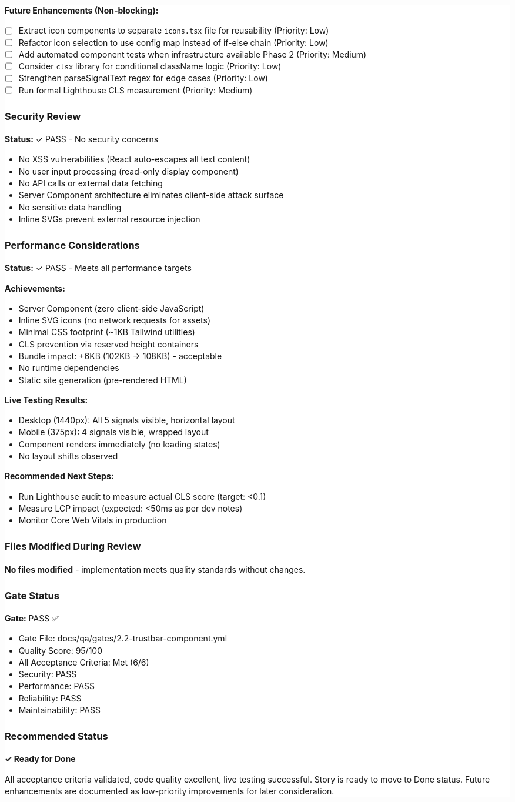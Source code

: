 **Future Enhancements (Non-blocking):**
- [ ] Extract icon components to separate `icons.tsx` file for reusability (Priority: Low)
- [ ] Refactor icon selection to use config map instead of if-else chain (Priority: Low)
- [ ] Add automated component tests when infrastructure available Phase 2 (Priority: Medium)
- [ ] Consider `clsx` library for conditional className logic (Priority: Low)
- [ ] Strengthen parseSignalText regex for edge cases (Priority: Low)
- [ ] Run formal Lighthouse CLS measurement (Priority: Medium)

### Security Review

**Status:** ✓ PASS - No security concerns

- No XSS vulnerabilities (React auto-escapes all text content)
- No user input processing (read-only display component)
- No API calls or external data fetching
- Server Component architecture eliminates client-side attack surface
- No sensitive data handling
- Inline SVGs prevent external resource injection

### Performance Considerations

**Status:** ✓ PASS - Meets all performance targets

**Achievements:**
- Server Component (zero client-side JavaScript)
- Inline SVG icons (no network requests for assets)
- Minimal CSS footprint (~1KB Tailwind utilities)
- CLS prevention via reserved height containers
- Bundle impact: +6KB (102KB → 108KB) - acceptable
- No runtime dependencies
- Static site generation (pre-rendered HTML)

**Live Testing Results:**
- Desktop (1440px): All 5 signals visible, horizontal layout
- Mobile (375px): 4 signals visible, wrapped layout
- Component renders immediately (no loading states)
- No layout shifts observed

**Recommended Next Steps:**
- Run Lighthouse audit to measure actual CLS score (target: <0.1)
- Measure LCP impact (expected: <50ms as per dev notes)
- Monitor Core Web Vitals in production

### Files Modified During Review

**No files modified** - implementation meets quality standards without changes.

### Gate Status

**Gate:** PASS ✅

- Gate File: docs/qa/gates/2.2-trustbar-component.yml
- Quality Score: 95/100
- All Acceptance Criteria: Met (6/6)
- Security: PASS
- Performance: PASS
- Reliability: PASS
- Maintainability: PASS

### Recommended Status

**✓ Ready for Done**

All acceptance criteria validated, code quality excellent, live testing successful. Story is ready to move to Done status. Future enhancements are documented as low-priority improvements for later consideration.
